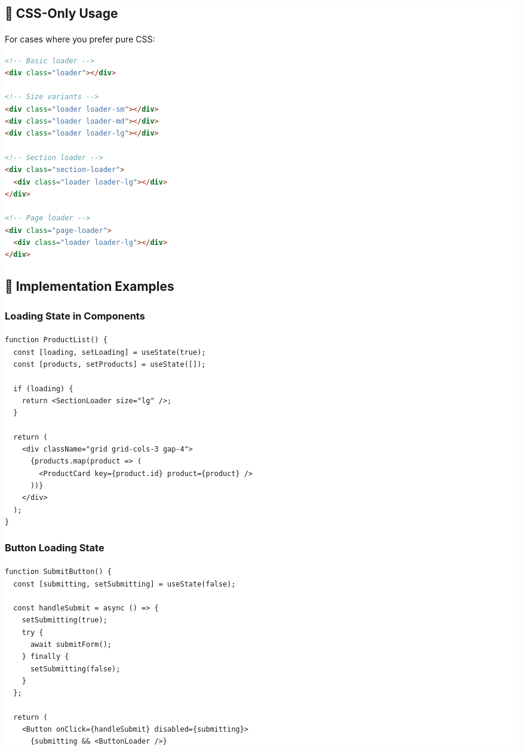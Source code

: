 ## 🎯 CSS-Only Usage

For cases where you prefer pure CSS:

```html
<!-- Basic loader -->
<div class="loader"></div>

<!-- Size variants -->
<div class="loader loader-sm"></div>
<div class="loader loader-md"></div>
<div class="loader loader-lg"></div>

<!-- Section loader -->
<div class="section-loader">
  <div class="loader loader-lg"></div>
</div>

<!-- Page loader -->
<div class="page-loader">
  <div class="loader loader-lg"></div>
</div>
```

## 🔧 Implementation Examples

### Loading State in Components
```tsx
function ProductList() {
  const [loading, setLoading] = useState(true);
  const [products, setProducts] = useState([]);

  if (loading) {
    return <SectionLoader size="lg" />;
  }

  return (
    <div className="grid grid-cols-3 gap-4">
      {products.map(product => (
        <ProductCard key={product.id} product={product} />
      ))}
    </div>
  );
}
```

### Button Loading State
```tsx
function SubmitButton() {
  const [submitting, setSubmitting] = useState(false);

  const handleSubmit = async () => {
    setSubmitting(true);
    try {
      await submitForm();
    } finally {
      setSubmitting(false);
    }
  };

  return (
    <Button onClick={handleSubmit} disabled={submitting}>
      {submitting && <ButtonLoader />}
```